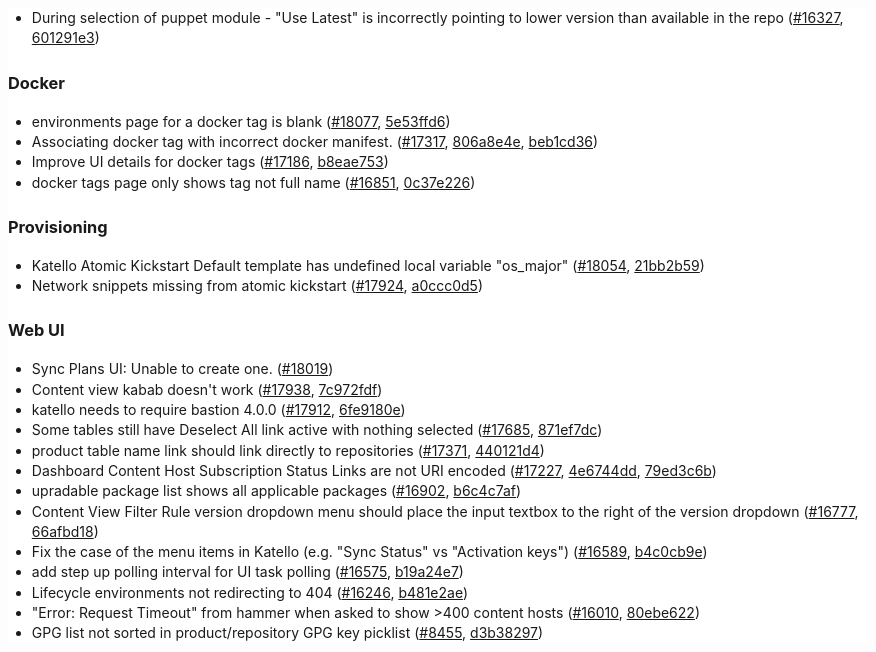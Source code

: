  * During selection of puppet module - "Use Latest" is incorrectly pointing to lower version than available in the repo ([#16327](http://projects.theforeman.org/issues/16327), [601291e3](http://github.com/katello/katello/commit/601291e3e215f23d25afc33af4af125fa5c55366))

### Docker
 * environments page for a docker tag is blank ([#18077](http://projects.theforeman.org/issues/18077), [5e53ffd6](http://github.com/katello/katello/commit/5e53ffd6e9385291a1f12c1165a437a0a2a856db))
 * Associating docker tag with incorrect docker manifest. ([#17317](http://projects.theforeman.org/issues/17317), [806a8e4e](http://github.com/katello/katello/commit/806a8e4e0c19e75cfffb0de96beb0eb3ca3d3794), [beb1cd36](http://github.com/katello/katello/commit/beb1cd36c67c3566a36367bad503352fa0beb9fb))
 * Improve UI details for docker tags ([#17186](http://projects.theforeman.org/issues/17186), [b8eae753](http://github.com/katello/katello/commit/b8eae75360cf02fd69201eb8b309b17d2375cc54))
 * docker tags page only shows tag not full name  ([#16851](http://projects.theforeman.org/issues/16851), [0c37e226](http://github.com/katello/katello/commit/0c37e226676417187e76c5d3252ba2656bc9b13c))

### Provisioning
 * Katello Atomic Kickstart Default template has undefined local variable "os_major" ([#18054](http://projects.theforeman.org/issues/18054), [21bb2b59](http://github.com/katello/katello/commit/21bb2b598bf2290f702553a4c05336b644528910))
 * Network snippets missing from atomic kickstart ([#17924](http://projects.theforeman.org/issues/17924), [a0ccc0d5](http://github.com/katello/katello/commit/a0ccc0d575ee6c7779bfcc1070571e266c9bbb0a))

### Web UI
 * Sync Plans UI: Unable to create one. ([#18019](http://projects.theforeman.org/issues/18019))
 * Content view kabab doesn't work ([#17938](http://projects.theforeman.org/issues/17938), [7c972fdf](http://github.com/katello/katello/commit/7c972fdf4f29c021900db29185e57ed4e9415b64))
 * katello needs to require bastion 4.0.0 ([#17912](http://projects.theforeman.org/issues/17912), [6fe9180e](http://github.com/katello/katello/commit/6fe9180e171e6607e61a29780a51ec19e6db7824))
 * Some tables still have Deselect All link active with nothing selected ([#17685](http://projects.theforeman.org/issues/17685), [871ef7dc](http://github.com/katello/katello/commit/871ef7dc41d3dd599a732bfc909bb5b807896fc7))
 * product table name link should link directly to repositories ([#17371](http://projects.theforeman.org/issues/17371), [440121d4](http://github.com/katello/katello/commit/440121d40a58723c0bb363dc2a6447ccb4e54b98))
 * Dashboard Content Host Subscription Status Links are not URI encoded ([#17227](http://projects.theforeman.org/issues/17227), [4e6744dd](http://github.com/katello/katello/commit/4e6744dd462d613667c746c53c062c9300019500), [79ed3c6b](http://github.com/katello/katello/commit/79ed3c6b12b014dc4a8cbfff5f41f637bfa4d7c3))
 * upradable package list shows all applicable packages ([#16902](http://projects.theforeman.org/issues/16902), [b6c4c7af](http://github.com/katello/katello/commit/b6c4c7af866185082572307236a522e8bf01cd6d))
 * Content View Filter Rule version dropdown menu should place the input textbox to the right of the version dropdown ([#16777](http://projects.theforeman.org/issues/16777), [66afbd18](http://github.com/katello/katello/commit/66afbd18b047d955b3973b3877e8b3f0e735bf58))
 * Fix the case of the menu items in Katello (e.g. "Sync Status" vs "Activation keys") ([#16589](http://projects.theforeman.org/issues/16589), [b4c0cb9e](http://github.com/katello/katello/commit/b4c0cb9e761d26180d06160ab7a375b94cb33a09))
 * add step up polling interval for UI task polling ([#16575](http://projects.theforeman.org/issues/16575), [b19a24e7](http://github.com/katello/katello/commit/b19a24e7b96c203364b537f8a321c5b67d8ff1b6))
 * Lifecycle environments not redirecting to 404 ([#16246](http://projects.theforeman.org/issues/16246), [b481e2ae](http://github.com/katello/katello/commit/b481e2aecb210c42e1dd6857b2ae9ee59e8f92a7))
 * "Error: Request Timeout" from hammer when asked to show >400 content hosts ([#16010](http://projects.theforeman.org/issues/16010), [80ebe622](http://github.com/katello/katello/commit/80ebe622e8820a2aa8f9db0c78a90b9369971e6c))
 * GPG list not sorted in product/repository GPG key picklist ([#8455](http://projects.theforeman.org/issues/8455), [d3b38297](http://github.com/katello/katello/commit/d3b38297e9a499adc85d7ae76964552aba59ab10))
